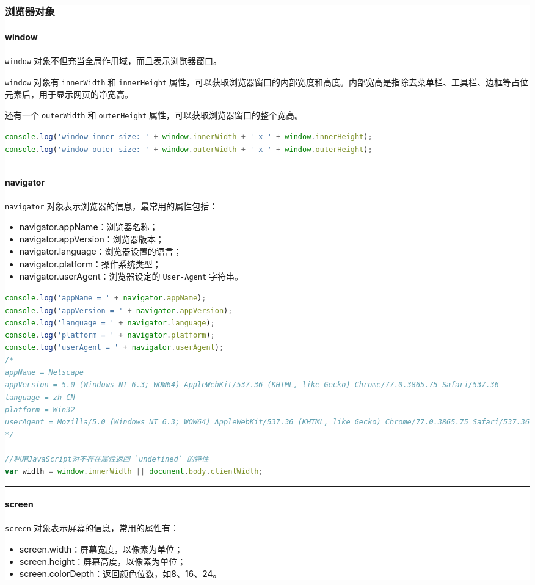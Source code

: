 ### 浏览器对象

#### window

`window` 对象不但充当全局作用域，而且表示浏览器窗口。

`window` 对象有 `innerWidth` 和 `innerHeight` 属性，可以获取浏览器窗口的内部宽度和高度。内部宽高是指除去菜单栏、工具栏、边框等占位元素后，用于显示网页的净宽高。

还有一个 `outerWidth` 和 `outerHeight` 属性，可以获取浏览器窗口的整个宽高。

``` JavaScript
console.log('window inner size: ' + window.innerWidth + ' x ' + window.innerHeight);
console.log('window outer size: ' + window.outerWidth + ' x ' + window.outerHeight);
```

***

#### navigator

`navigator` 对象表示浏览器的信息，最常用的属性包括：

* navigator.appName：浏览器名称；
* navigator.appVersion：浏览器版本；
* navigator.language：浏览器设置的语言；
* navigator.platform：操作系统类型；
* navigator.userAgent：浏览器设定的 `User-Agent` 字符串。

``` JavaScript
console.log('appName = ' + navigator.appName);
console.log('appVersion = ' + navigator.appVersion);
console.log('language = ' + navigator.language);
console.log('platform = ' + navigator.platform);
console.log('userAgent = ' + navigator.userAgent);
/*
appName = Netscape
appVersion = 5.0 (Windows NT 6.3; WOW64) AppleWebKit/537.36 (KHTML, like Gecko) Chrome/77.0.3865.75 Safari/537.36
language = zh-CN
platform = Win32
userAgent = Mozilla/5.0 (Windows NT 6.3; WOW64) AppleWebKit/537.36 (KHTML, like Gecko) Chrome/77.0.3865.75 Safari/537.36
*/

//利用JavaScript对不存在属性返回 `undefined` 的特性
var width = window.innerWidth || document.body.clientWidth;
```

***

#### screen

`screen` 对象表示屏幕的信息，常用的属性有：

* screen.width：屏幕宽度，以像素为单位；
* screen.height：屏幕高度，以像素为单位；
* screen.colorDepth：返回颜色位数，如8、16、24。
